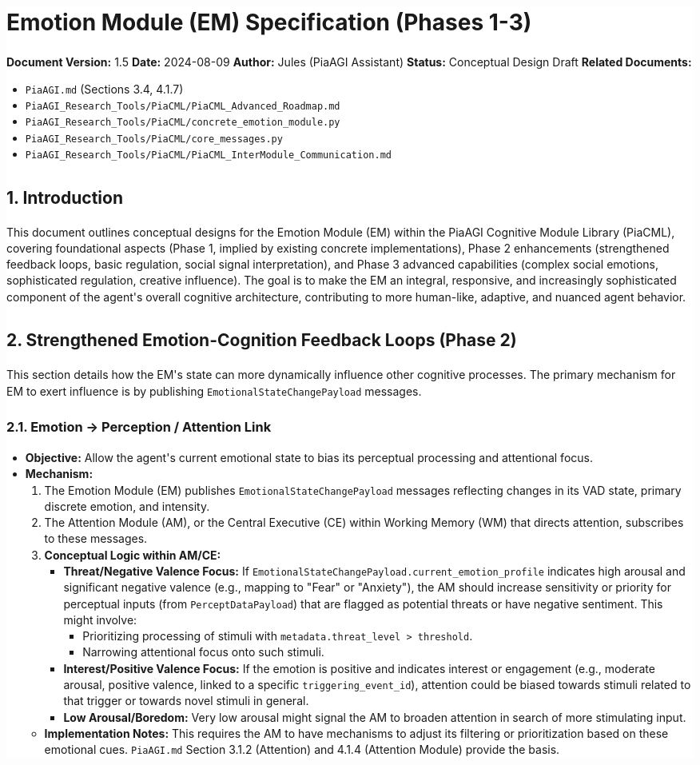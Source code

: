 # Emotion Module (EM) Specification (Phases 1-3)

**Document Version:** 1.5
**Date:** 2024-08-09
**Author:** Jules (PiaAGI Assistant)
**Status:** Conceptual Design Draft
**Related Documents:**
*   `PiaAGI.md` (Sections 3.4, 4.1.7)
*   `PiaAGI_Research_Tools/PiaCML/PiaCML_Advanced_Roadmap.md`
*   `PiaAGI_Research_Tools/PiaCML/concrete_emotion_module.py`
*   `PiaAGI_Research_Tools/PiaCML/core_messages.py`
*   `PiaAGI_Research_Tools/PiaCML/PiaCML_InterModule_Communication.md`

## 1. Introduction

This document outlines conceptual designs for the Emotion Module (EM) within the PiaAGI Cognitive Module Library (PiaCML), covering foundational aspects (Phase 1, implied by existing concrete implementations), Phase 2 enhancements (strengthened feedback loops, basic regulation, social signal interpretation), and Phase 3 advanced capabilities (complex social emotions, sophisticated regulation, creative influence). The goal is to make the EM an integral, responsive, and increasingly sophisticated component of the agent's overall cognitive architecture, contributing to more human-like, adaptive, and nuanced agent behavior.

## 2. Strengthened Emotion-Cognition Feedback Loops (Phase 2)

This section details how the EM's state can more dynamically influence other cognitive processes. The primary mechanism for EM to exert influence is by publishing `EmotionalStateChangePayload` messages.

### 2.1. Emotion -> Perception / Attention Link

*   **Objective:** Allow the agent's current emotional state to bias its perceptual processing and attentional focus.
*   **Mechanism:**
    1.  The Emotion Module (EM) publishes `EmotionalStateChangePayload` messages reflecting changes in its VAD state, primary discrete emotion, and intensity.
    2.  The Attention Module (AM), or the Central Executive (CE) within Working Memory (WM) that directs attention, subscribes to these messages.
    3.  **Conceptual Logic within AM/CE:**
        *   **Threat/Negative Valence Focus:** If `EmotionalStateChangePayload.current_emotion_profile` indicates high arousal and significant negative valence (e.g., mapping to "Fear" or "Anxiety"), the AM should increase sensitivity or priority for perceptual inputs (from `PerceptDataPayload`) that are flagged as potential threats or have negative sentiment. This might involve:
            *   Prioritizing processing of stimuli with `metadata.threat_level > threshold`.
            *   Narrowing attentional focus onto such stimuli.
        *   **Interest/Positive Valence Focus:** If the emotion is positive and indicates interest or engagement (e.g., moderate arousal, positive valence, linked to a specific `triggering_event_id`), attention could be biased towards stimuli related to that trigger or towards novel stimuli in general.
        *   **Low Arousal/Boredom:** Very low arousal might signal the AM to broaden attention in search of more stimulating input.
    *   **Implementation Notes:** This requires the AM to have mechanisms to adjust its filtering or prioritization based on these emotional cues. `PiaAGI.md` Section 3.1.2 (Attention) and 4.1.4 (Attention Module) provide the basis.
